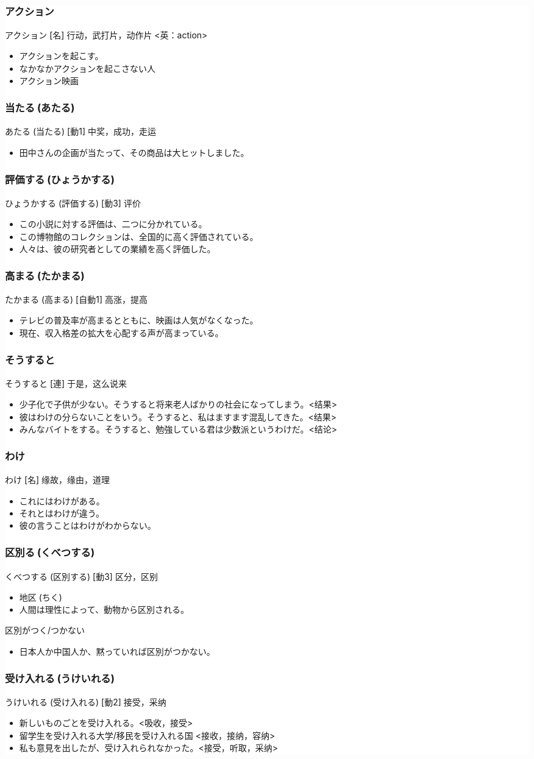 ### アクション
アクション [名] 行动，武打片，动作片 <英：action>

* アクションを起こす。  
* なかなかアクションを起こさない人   
* アクション映画

### 当たる (あたる)
あたる (当たる) [動1] 中奖，成功，走运

* 田中さんの企画が当たって、その商品は大ヒットしました。

### 評価する (ひょうかする)
ひょうかする (評価する) [動3] 评价

* この小説に対する評価は、二つに分かれている。
* この博物館のコレクションは、全国的に高く評価されている。
* 人々は、彼の研究者としての業績を高く評価した。

### 高まる (たかまる)
たかまる (高まる) [自動1] 高涨，提高

* テレビの普及率が高まるとともに、映画は人気がなくなった。
* 現在、収入格差の拡大を心配する声が高まっている。

### そうすると
そうすると [連] 于是，这么说来

* 少子化で子供が少ない。そうすると将来老人ばかりの社会になってしまう。<结果>
* 彼はわけの分らないことをいう。そうすると、私はますます混乱してきた。<结果>
* みんなバイトをする。そうすると、勉強している君は少数派というわけだ。<结论>

### わけ
わけ [名] 缘故，缘由，道理

* これにはわけがある。
* それとはわけが違う。
* 彼の言うことはわけがわからない。

### 区別る (くべつする)
くべつする (区別する) [動3] 区分，区别

* 地区 (ちく)
* 人間は理性によって、動物から区別される。

区別がつく/つかない

* 日本人か中国人か、黙っていれば区別がつかない。

### 受け入れる (うけいれる)
うけいれる (受け入れる) [動2] 接受，采纳

* 新しいものごとを受け入れる。<吸收，接受>
* 留学生を受け入れる大学/移民を受け入れる国 <接收，接纳，容纳> 
* 私も意見を出したが、受け入れられなかった。<接受，听取，采纳>
